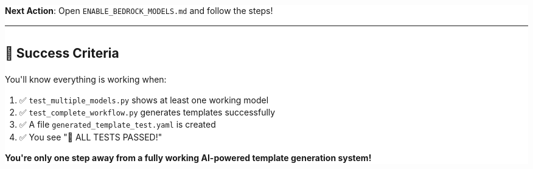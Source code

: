 **Next Action**: Open `ENABLE_BEDROCK_MODELS.md` and follow the steps!

---

## 🎉 Success Criteria

You'll know everything is working when:

1. ✅ `test_multiple_models.py` shows at least one working model
2. ✅ `test_complete_workflow.py` generates templates successfully
3. ✅ A file `generated_template_test.yaml` is created
4. ✅ You see "🎉 ALL TESTS PASSED!"

**You're only one step away from a fully working AI-powered template generation system!**

